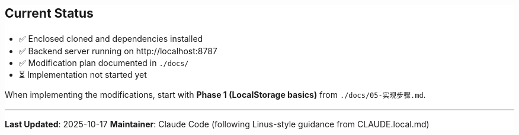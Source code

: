 ## Current Status

- ✅ Enclosed cloned and dependencies installed
- ✅ Backend server running on http://localhost:8787
- ✅ Modification plan documented in `./docs/`
- ⏳ Implementation not started yet

When implementing the modifications, start with **Phase 1 (LocalStorage basics)** from `./docs/05-实现步骤.md`.

---

**Last Updated**: 2025-10-17
**Maintainer**: Claude Code (following Linus-style guidance from CLAUDE.local.md)
